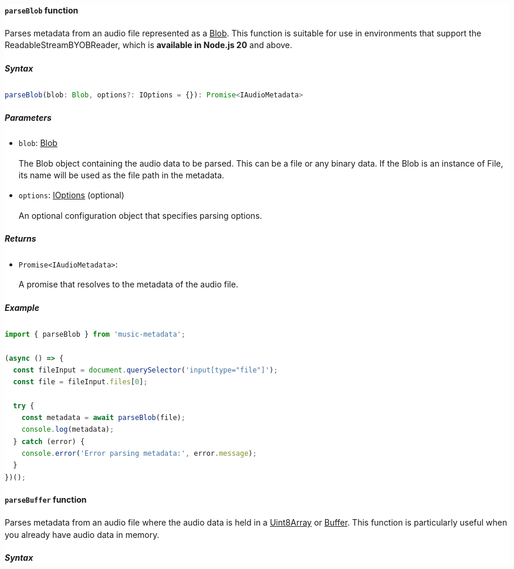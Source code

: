 #### `parseBlob` function

Parses metadata from an audio file represented as a [Blob](https://developer.mozilla.org/en-US/docs/Web/API/Blob).
This function is suitable for use in environments that support the ReadableStreamBYOBReader, which is **available in Node.js 20** and above.

##### Syntax

```ts
parseBlob(blob: Blob, options?: IOptions = {}): Promise<IAudioMetadata>
```

##### Parameters

- `blob`: [Blob](https://developer.mozilla.org/en-US/docs/Web/API/Blob)

  The Blob object containing the audio data to be parsed.
  This can be a file or any binary data. If the Blob is an instance of File, its name will be used as the file path in the metadata.

- `options`: [IOptions](#ioptions-interface) (optional)

  An optional configuration object that specifies parsing options.

##### Returns

- `Promise<IAudioMetadata>`:

  A promise that resolves to the metadata of the audio file.

##### Example

```js
import { parseBlob } from 'music-metadata';

(async () => {
  const fileInput = document.querySelector('input[type="file"]');
  const file = fileInput.files[0];

  try {
    const metadata = await parseBlob(file);
    console.log(metadata);
  } catch (error) {
    console.error('Error parsing metadata:', error.message);
  }
})();
```

#### `parseBuffer` function

Parses metadata from an audio file where the audio data is held in a [Uint8Array](https://developer.mozilla.org/en-US/docs/Web/JavaScript/Reference/Global_Objects/Uint8Array) or [Buffer](https://nodejs.org/api/buffer.html).
This function is particularly useful when you already have audio data in memory.

##### Syntax
